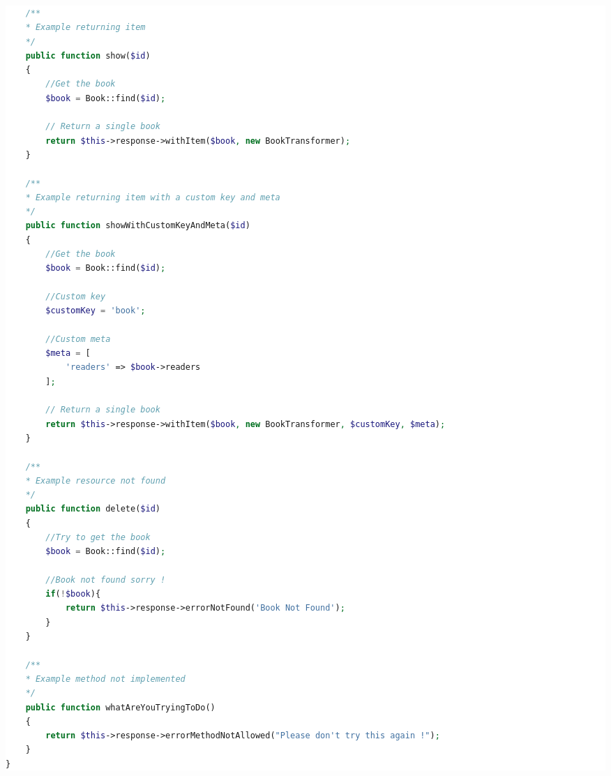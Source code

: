```php
    /**
    * Example returning item
    */
    public function show($id)
    {
        //Get the book
        $book = Book::find($id);
    
        // Return a single book
        return $this->response->withItem($book, new BookTransformer);
    }

    /**
    * Example returning item with a custom key and meta
    */
    public function showWithCustomKeyAndMeta($id)
    {
        //Get the book
        $book = Book::find($id);
        
        //Custom key
        $customKey = 'book';
        
        //Custom meta
        $meta = [
            'readers' => $book->readers
        ];
    
        // Return a single book
        return $this->response->withItem($book, new BookTransformer, $customKey, $meta);
    }
    
    /**
    * Example resource not found
    */
    public function delete($id)
    {
        //Try to get the book
        $book = Book::find($id);

        //Book not found sorry !
        if(!$book){
            return $this->response->errorNotFound('Book Not Found');
        }
    }
    
    /**
    * Example method not implemented
    */
    public function whatAreYouTryingToDo()
    {
        return $this->response->errorMethodNotAllowed("Please don't try this again !");
    }
}
```
